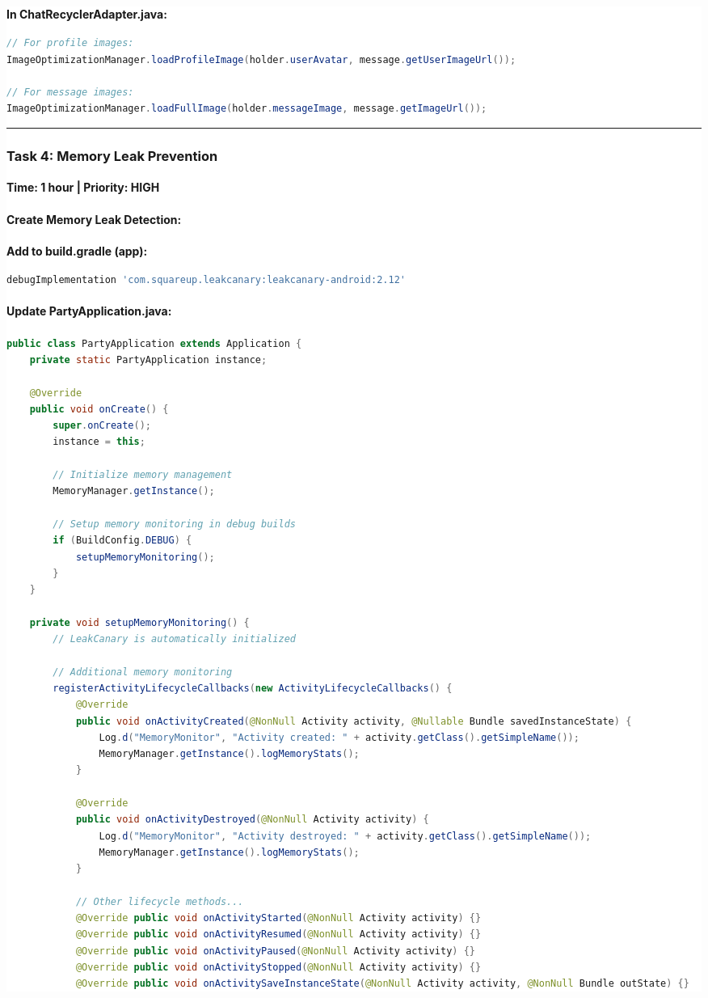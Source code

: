 **In ChatRecyclerAdapter.java:**
```java
// For profile images:
ImageOptimizationManager.loadProfileImage(holder.userAvatar, message.getUserImageUrl());

// For message images:
ImageOptimizationManager.loadFullImage(holder.messageImage, message.getImageUrl());
```

---

### Task 4: Memory Leak Prevention
**Time: 1 hour | Priority: HIGH**

#### Create Memory Leak Detection:
**Add to build.gradle (app):**
```gradle
debugImplementation 'com.squareup.leakcanary:leakcanary-android:2.12'
```

#### Update PartyApplication.java:
```java
public class PartyApplication extends Application {
    private static PartyApplication instance;
    
    @Override
    public void onCreate() {
        super.onCreate();
        instance = this;
        
        // Initialize memory management
        MemoryManager.getInstance();
        
        // Setup memory monitoring in debug builds
        if (BuildConfig.DEBUG) {
            setupMemoryMonitoring();
        }
    }
    
    private void setupMemoryMonitoring() {
        // LeakCanary is automatically initialized
        
        // Additional memory monitoring
        registerActivityLifecycleCallbacks(new ActivityLifecycleCallbacks() {
            @Override
            public void onActivityCreated(@NonNull Activity activity, @Nullable Bundle savedInstanceState) {
                Log.d("MemoryMonitor", "Activity created: " + activity.getClass().getSimpleName());
                MemoryManager.getInstance().logMemoryStats();
            }
            
            @Override
            public void onActivityDestroyed(@NonNull Activity activity) {
                Log.d("MemoryMonitor", "Activity destroyed: " + activity.getClass().getSimpleName());
                MemoryManager.getInstance().logMemoryStats();
            }
            
            // Other lifecycle methods...
            @Override public void onActivityStarted(@NonNull Activity activity) {}
            @Override public void onActivityResumed(@NonNull Activity activity) {}
            @Override public void onActivityPaused(@NonNull Activity activity) {}
            @Override public void onActivityStopped(@NonNull Activity activity) {}
            @Override public void onActivitySaveInstanceState(@NonNull Activity activity, @NonNull Bundle outState) {}
```